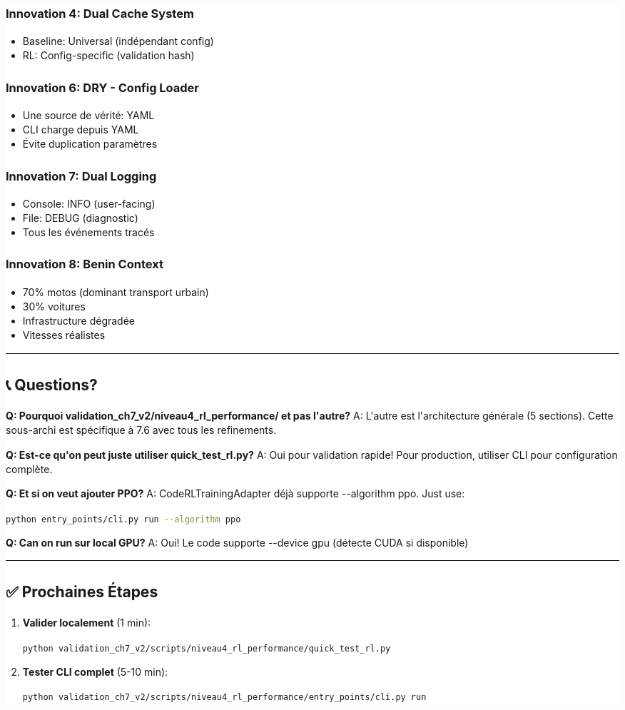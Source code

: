 ### Innovation 4: Dual Cache System
- Baseline: Universal (indépendant config)
- RL: Config-specific (validation hash)

### Innovation 6: DRY - Config Loader
- Une source de vérité: YAML
- CLI charge depuis YAML
- Évite duplication paramètres

### Innovation 7: Dual Logging
- Console: INFO (user-facing)
- File: DEBUG (diagnostic)
- Tous les événements tracés

### Innovation 8: Benin Context
- 70% motos (dominant transport urbain)
- 30% voitures
- Infrastructure dégradée
- Vitesses réalistes

---

## 📞 Questions?

**Q: Pourquoi validation_ch7_v2/niveau4_rl_performance/ et pas l'autre?**
A: L'autre est l'architecture générale (5 sections). Cette sous-archi est spécifique à 7.6 avec tous les refinements.

**Q: Est-ce qu'on peut juste utiliser quick_test_rl.py?**
A: Oui pour validation rapide! Pour production, utiliser CLI pour configuration complète.

**Q: Et si on veut ajouter PPO?**
A: CodeRLTrainingAdapter déjà supporte --algorithm ppo. Just use:
```bash
python entry_points/cli.py run --algorithm ppo
```

**Q: Can on run sur local GPU?**
A: Oui! Le code supporte --device gpu (détecte CUDA si disponible)

---

## ✅ Prochaines Étapes

1. **Valider localement** (1 min):
   ```bash
   python validation_ch7_v2/scripts/niveau4_rl_performance/quick_test_rl.py
   ```

2. **Tester CLI complet** (5-10 min):
   ```bash
   python validation_ch7_v2/scripts/niveau4_rl_performance/entry_points/cli.py run
   ```
